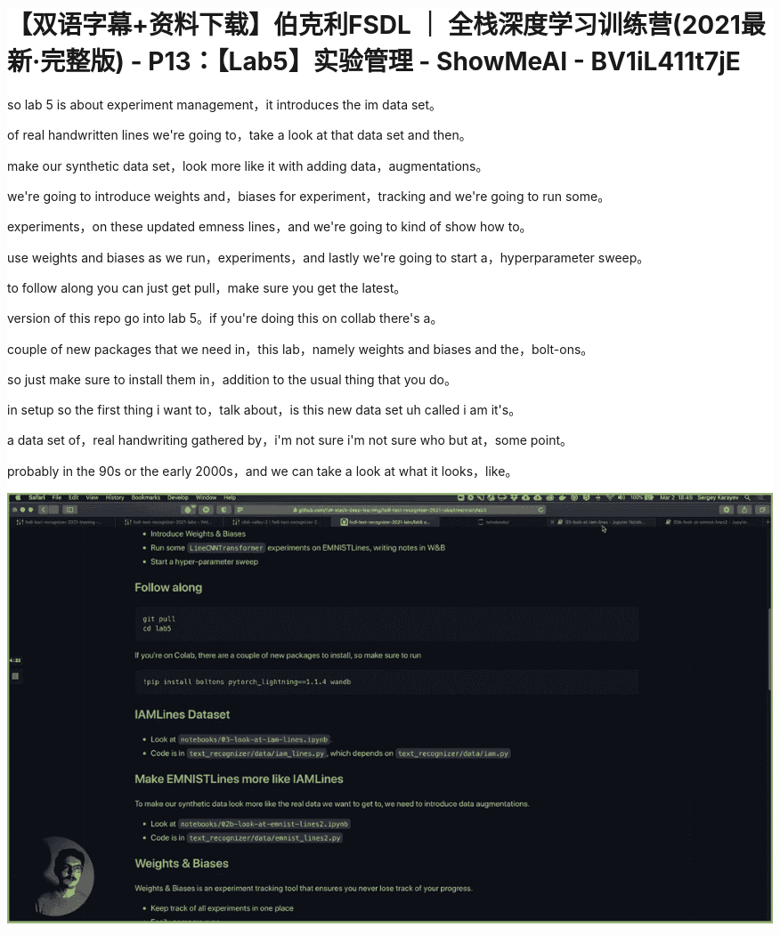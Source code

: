 # 【双语字幕+资料下载】伯克利FSDL ｜ 全栈深度学习训练营(2021最新·完整版) - P13：【Lab5】实验管理 - ShowMeAI - BV1iL411t7jE

so lab 5 is about experiment management，it introduces the im data set。

of real handwritten lines we're going to，take a look at that data set and then。

make our synthetic data set，look more like it with adding data，augmentations。

we're going to introduce weights and，biases for experiment，tracking and we're going to run some。

experiments，on these updated emness lines，and we're going to kind of show how to。

use weights and biases as we run，experiments，and lastly we're going to start a，hyperparameter sweep。

to follow along you can just get pull，make sure you get the latest。

version of this repo go into lab 5。if you're doing this on collab there's a。

couple of new packages that we need in，this lab，namely weights and biases and the，bolt-ons。

so just make sure to install them in，addition to the usual thing that you do。

in setup so the first thing i want to，talk about，is this new data set uh called i am it's。

a data set of，real handwriting gathered by，i'm not sure i'm not sure who but at，some point。

probably in the 90s or the early 2000s，and we can take a look at what it looks，like。



![](img/9b9fc3b99f08238643977b37cc748214_1.png)

